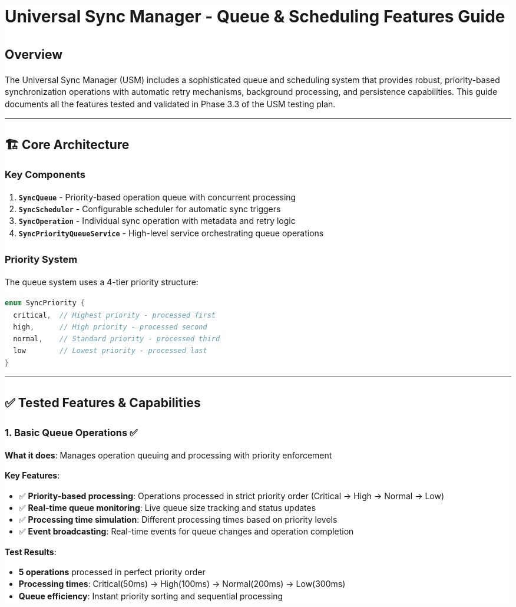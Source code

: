 # Universal Sync Manager - Queue & Scheduling Features Guide

## Overview

The Universal Sync Manager (USM) includes a sophisticated queue and scheduling system that provides robust, priority-based synchronization operations with automatic retry mechanisms, background processing, and persistence capabilities. This guide documents all the features tested and validated in Phase 3.3 of the USM testing plan.

---

## 🏗️ Core Architecture

### Key Components

1. **`SyncQueue`** - Priority-based operation queue with concurrent processing
2. **`SyncScheduler`** - Configurable scheduler for automatic sync triggers
3. **`SyncOperation`** - Individual sync operation with metadata and retry logic
4. **`SyncPriorityQueueService`** - High-level service orchestrating queue operations

### Priority System

The queue system uses a 4-tier priority structure:

```dart
enum SyncPriority {
  critical,  // Highest priority - processed first
  high,      // High priority - processed second
  normal,    // Standard priority - processed third
  low        // Lowest priority - processed last
}
```

---

## ✅ Tested Features & Capabilities

### 1. Basic Queue Operations ✅

**What it does**: Manages operation queuing and processing with priority enforcement

**Key Features**:
- ✅ **Priority-based processing**: Operations processed in strict priority order (Critical → High → Normal → Low)
- ✅ **Real-time queue monitoring**: Live queue size tracking and status updates
- ✅ **Processing time simulation**: Different processing times based on priority levels
- ✅ **Event broadcasting**: Real-time events for queue changes and operation completion

**Test Results**:
- **5 operations** processed in perfect priority order
- **Processing times**: Critical(50ms) → High(100ms) → Normal(200ms) → Low(300ms)
- **Queue efficiency**: Instant priority sorting and sequential processing
